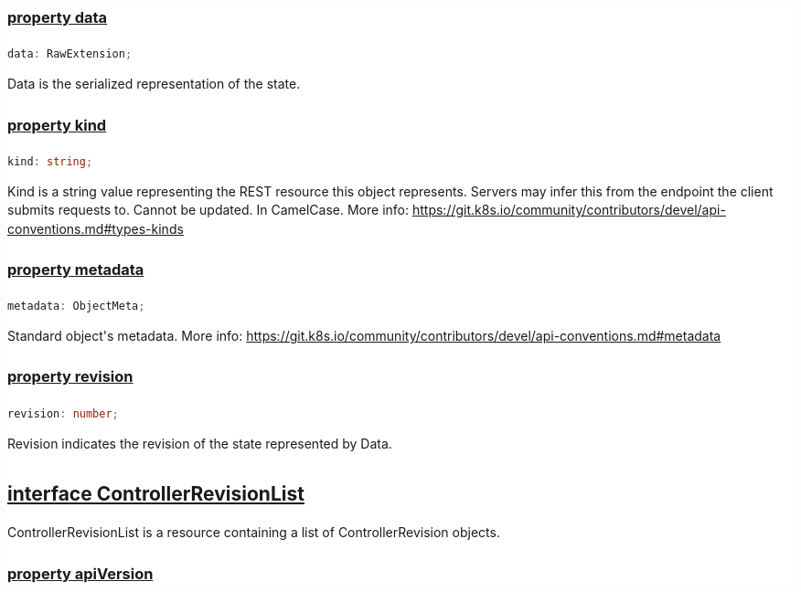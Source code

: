 <h3 class="pdoc-member-header">
<a class="pdoc-child-name" href="https://github.com/pulumi/pulumi-kubernetes/blob/master/sdk/nodejs/types/output.ts#L1466">property data</a>
</h3>

```typescript
data: RawExtension;
```


Data is the serialized representation of the state.

<h3 class="pdoc-member-header">
<a class="pdoc-child-name" href="https://github.com/pulumi/pulumi-kubernetes/blob/master/sdk/nodejs/types/output.ts#L1474">property kind</a>
</h3>

```typescript
kind: string;
```


Kind is a string value representing the REST resource this object represents. Servers may
infer this from the endpoint the client submits requests to. Cannot be updated. In
CamelCase. More info:
https://git.k8s.io/community/contributors/devel/api-conventions.md#types-kinds

<h3 class="pdoc-member-header">
<a class="pdoc-child-name" href="https://github.com/pulumi/pulumi-kubernetes/blob/master/sdk/nodejs/types/output.ts#L1480">property metadata</a>
</h3>

```typescript
metadata: ObjectMeta;
```


Standard object's metadata. More info:
https://git.k8s.io/community/contributors/devel/api-conventions.md#metadata

<h3 class="pdoc-member-header">
<a class="pdoc-child-name" href="https://github.com/pulumi/pulumi-kubernetes/blob/master/sdk/nodejs/types/output.ts#L1485">property revision</a>
</h3>

```typescript
revision: number;
```


Revision indicates the revision of the state represented by Data.

<h2 class="pdoc-module-header" id="ControllerRevisionList">
<a class="pdoc-member-name" href="https://github.com/pulumi/pulumi-kubernetes/blob/master/sdk/nodejs/types/output.ts#L1492">interface ControllerRevisionList</a>
</h2>

ControllerRevisionList is a resource containing a list of ControllerRevision objects.

<h3 class="pdoc-member-header">
<a class="pdoc-child-name" href="https://github.com/pulumi/pulumi-kubernetes/blob/master/sdk/nodejs/types/output.ts#L1499">property apiVersion</a>
</h3>
